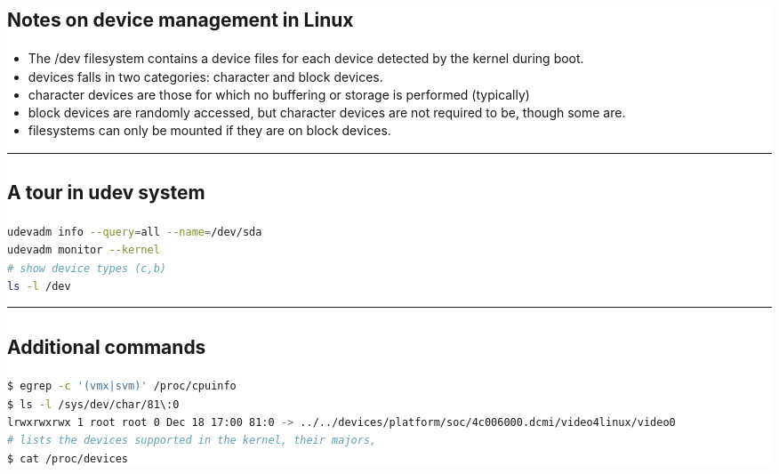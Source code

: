 ## Notes on device management in Linux
- The /dev filesystem contains a device files for each device detected by the kernel during boot.
- devices falls in two categories: character and block devices.
- character devices are those for which no buffering or storage is performed (typically)
- block devices are randomly accessed, but character devices are not required to be, though some are.
- filesystems can only be mounted if they are on block devices.
---

## A tour in udev system
```bash
udevadm info --query=all --name=/dev/sda
udevadm monitor --kernel
# show device types (c,b)
ls -l /dev
```
---


## Additional commands
```bash
$ egrep -c '(vmx|svm)' /proc/cpuinfo
$ ls -l /sys/dev/char/81\:0
lrwxrwxrwx 1 root root 0 Dec 18 17:00 81:0 -> ../../devices/platform/soc/4c006000.dcmi/video4linux/video0
# lists the devices supported in the kernel, their majors,
$ cat /proc/devices 
```